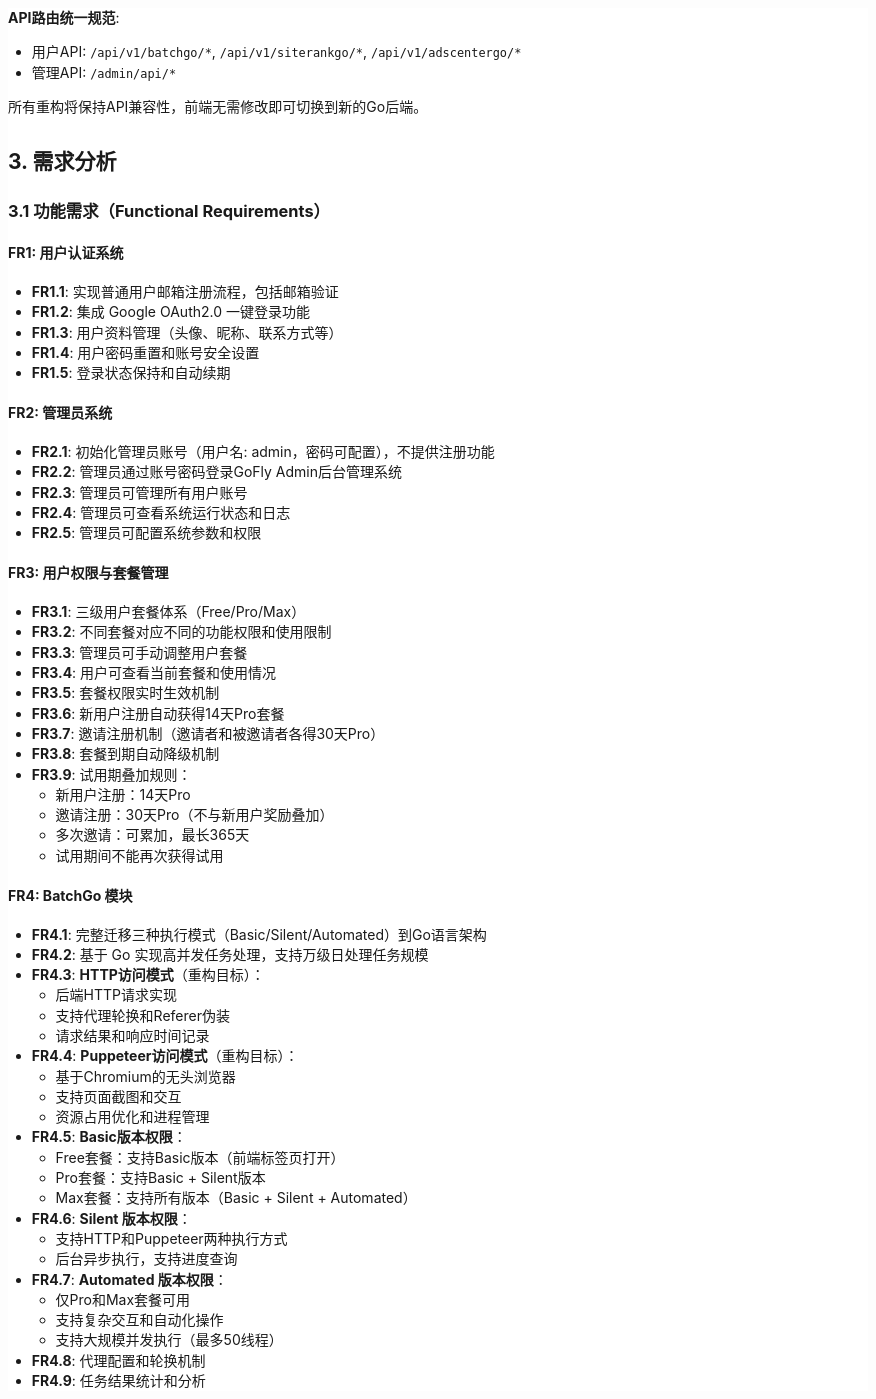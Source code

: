 **API路由统一规范**:
- 用户API: `/api/v1/batchgo/*`, `/api/v1/siterankgo/*`, `/api/v1/adscentergo/*`
- 管理API: `/admin/api/*`

所有重构将保持API兼容性，前端无需修改即可切换到新的Go后端。

## 3. 需求分析

### 3.1 功能需求（Functional Requirements）

#### FR1: 用户认证系统
- **FR1.1**: 实现普通用户邮箱注册流程，包括邮箱验证
- **FR1.2**: 集成 Google OAuth2.0 一键登录功能
- **FR1.3**: 用户资料管理（头像、昵称、联系方式等）
- **FR1.4**: 用户密码重置和账号安全设置
- **FR1.5**: 登录状态保持和自动续期

#### FR2: 管理员系统
- **FR2.1**: 初始化管理员账号（用户名: admin，密码可配置），不提供注册功能
- **FR2.2**: 管理员通过账号密码登录GoFly Admin后台管理系统
- **FR2.3**: 管理员可管理所有用户账号
- **FR2.4**: 管理员可查看系统运行状态和日志
- **FR2.5**: 管理员可配置系统参数和权限

#### FR3: 用户权限与套餐管理
- **FR3.1**: 三级用户套餐体系（Free/Pro/Max）
- **FR3.2**: 不同套餐对应不同的功能权限和使用限制
- **FR3.3**: 管理员可手动调整用户套餐
- **FR3.4**: 用户可查看当前套餐和使用情况
- **FR3.5**: 套餐权限实时生效机制
- **FR3.6**: 新用户注册自动获得14天Pro套餐
- **FR3.7**: 邀请注册机制（邀请者和被邀请者各得30天Pro）
- **FR3.8**: 套餐到期自动降级机制
- **FR3.9**: 试用期叠加规则：
  - 新用户注册：14天Pro
  - 邀请注册：30天Pro（不与新用户奖励叠加）
  - 多次邀请：可累加，最长365天
  - 试用期间不能再次获得试用

#### FR4: BatchGo 模块
- **FR4.1**: 完整迁移三种执行模式（Basic/Silent/Automated）到Go语言架构
- **FR4.2**: 基于 Go 实现高并发任务处理，支持万级日处理任务规模
- **FR4.3**: **HTTP访问模式**（重构目标）：
  - 后端HTTP请求实现
  - 支持代理轮换和Referer伪装
  - 请求结果和响应时间记录
- **FR4.4**: **Puppeteer访问模式**（重构目标）：
  - 基于Chromium的无头浏览器
  - 支持页面截图和交互
  - 资源占用优化和进程管理
- **FR4.5**: **Basic版本权限**：
  - Free套餐：支持Basic版本（前端标签页打开）
  - Pro套餐：支持Basic + Silent版本
  - Max套餐：支持所有版本（Basic + Silent + Automated）
- **FR4.6**: **Silent 版本权限**：
  - 支持HTTP和Puppeteer两种执行方式
  - 后台异步执行，支持进度查询
- **FR4.7**: **Automated 版本权限**：
  - 仅Pro和Max套餐可用
  - 支持复杂交互和自动化操作
  - 支持大规模并发执行（最多50线程）
- **FR4.8**: 代理配置和轮换机制
- **FR4.9**: 任务结果统计和分析

